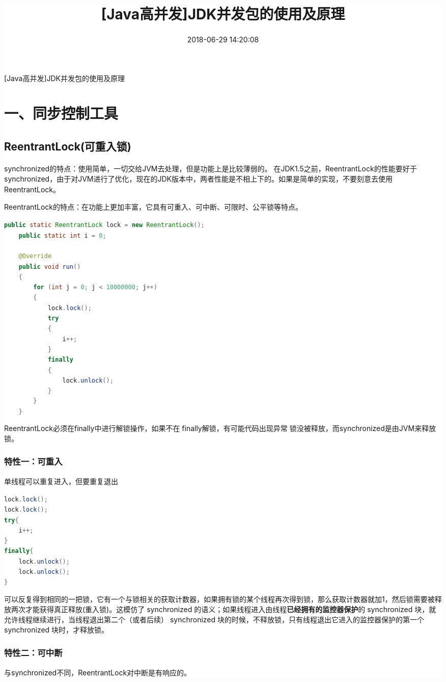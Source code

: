 ﻿---
title: '[Java高并发]JDK并发包的使用及原理'
date: 2018-06-29 14:20:08
tags: [Java,高并发]
categories: 技术原理

---

[Java高并发]JDK并发包的使用及原理
# 一、同步控制工具
## ReentrantLock(可重入锁)
synchronized的特点：使用简单，一切交给JVM去处理，但是功能上是比较薄弱的。
在JDK1.5之前，ReentrantLock的性能要好于synchronized，由于对JVM进行了优化，现在的JDK版本中，两者性能是不相上下的。如果是简单的实现，不要刻意去使用ReentrantLock。

ReentrantLock的特点：在功能上更加丰富，它具有可重入、可中断、可限时、公平锁等特点。
```Java
public static ReentrantLock lock = new ReentrantLock();
	public static int i = 0;

	@Override
	public void run()
	{
		for (int j = 0; j < 10000000; j++)
		{
			lock.lock();
			try
			{
				i++;
			}
			finally
			{
				lock.unlock();
			}
		}
	}
```
ReentrantLock必须在finally中进行解锁操作，如果不在 finally解锁，有可能代码出现异常 锁没被释放，而synchronized是由JVM来释放锁。

### 特性一：可重入
单线程可以重复进入，但要重复退出
```Java
lock.lock();
lock.lock();
try{
	i++;
}			
finally{
	lock.unlock();
	lock.unlock();
}
```
可以反复得到相同的一把锁，它有一个与锁相关的获取计数器，如果拥有锁的某个线程再次得到锁，那么获取计数器就加1，然后锁需要被释放两次才能获得真正释放(重入锁)。这模仿了 synchronized 的语义；如果线程进入由线程**已经拥有的监控器保护**的 synchronized 块，就允许线程继续进行，当线程退出第二个（或者后续） synchronized 块的时候，不释放锁，只有线程退出它进入的监控器保护的第一个synchronized 块时，才释放锁。
### 特性二：可中断
与synchronized不同，ReentrantLock对中断是有响应的。
